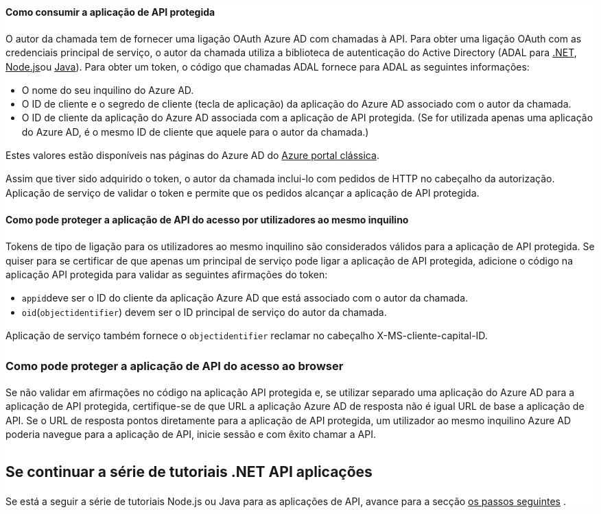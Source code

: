 #### <a name="how-to-consume-the-protected-api-app"></a>Como consumir a aplicação de API protegida

O autor da chamada tem de fornecer uma ligação OAuth Azure AD com chamadas à API. Para obter uma ligação OAuth com as credenciais principal de serviço, o autor da chamada utiliza a biblioteca de autenticação do Active Directory (ADAL para [.NET](https://www.nuget.org/packages/Microsoft.IdentityModel.Clients.ActiveDirectory), [Node.js](https://github.com/AzureAD/azure-activedirectory-library-for-nodejs)ou [Java](https://github.com/AzureAD/azure-activedirectory-library-for-java)). Para obter um token, o código que chamadas ADAL fornece para ADAL as seguintes informações:

* O nome do seu inquilino do Azure AD.
* O ID de cliente e o segredo de cliente (tecla de aplicação) da aplicação do Azure AD associado com o autor da chamada.
* O ID de cliente da aplicação do Azure AD associada com a aplicação de API protegida. (Se for utilizada apenas uma aplicação do Azure AD, é o mesmo ID de cliente que aquele para o autor da chamada.)

Estes valores estão disponíveis nas páginas do Azure AD do [Azure portal clássica](https://manage.windowsazure.com/).

Assim que tiver sido adquirido o token, o autor da chamada inclui-lo com pedidos de HTTP no cabeçalho da autorização.  Aplicação de serviço de validar o token e permite que os pedidos alcançar a aplicação de API protegida.

#### <a name="how-to-protect-the-api-app-from-access-by-users-in-the-same-tenant"></a>Como pode proteger a aplicação de API do acesso por utilizadores ao mesmo inquilino

Tokens de tipo de ligação para os utilizadores ao mesmo inquilino são considerados válidos para a aplicação de API protegida.  Se quiser para se certificar de que apenas um principal de serviço pode ligar a aplicação de API protegida, adicione o código na aplicação API protegida para validar as seguintes afirmações do token:

* `appid`deve ser o ID do cliente da aplicação Azure AD que está associado com o autor da chamada. 
* `oid`(`objectidentifier`) devem ser o ID principal de serviço do autor da chamada. 

Aplicação de serviço também fornece o `objectidentifier` reclamar no cabeçalho X-MS-cliente-capital-ID.

### <a name="how-to-protect-the-api-app-from-browser-access"></a>Como pode proteger a aplicação de API do acesso ao browser

Se não validar em afirmações no código na aplicação API protegida e, se utilizar separado uma aplicação do Azure AD para a aplicação de API protegida, certifique-se de que URL a aplicação Azure AD de resposta não é igual URL de base a aplicação de API. Se o URL de resposta pontos diretamente para a aplicação de API protegida, um utilizador ao mesmo inquilino Azure AD poderia navegue para a aplicação de API, inicie sessão e com êxito chamar a API.

## <a id="tutorialstart"></a>Se continuar a série de tutoriais .NET API aplicações

Se está a seguir a série de tutoriais Node.js ou Java para as aplicações de API, avance para a secção [os passos seguintes](#next-steps) . 
